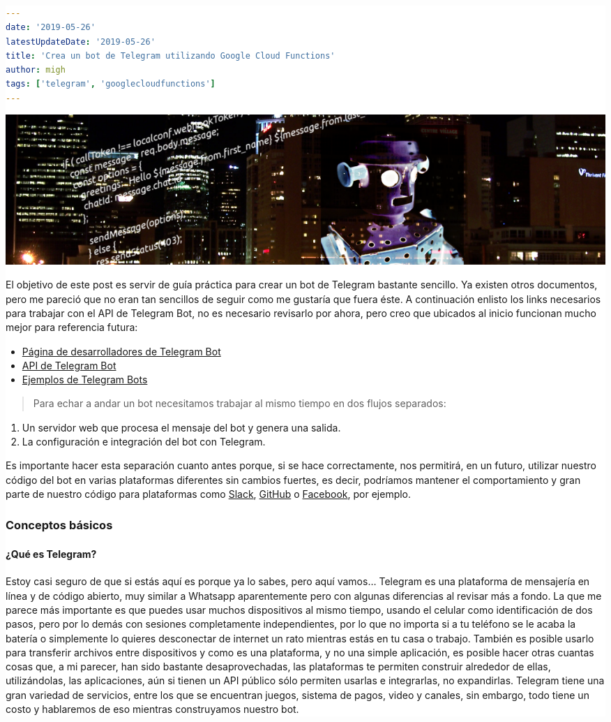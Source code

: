 ```yaml
---
date: '2019-05-26'
latestUpdateDate: '2019-05-26'
title: 'Crea un bot de Telegram utilizando Google Cloud Functions'
author: migh
tags: ['telegram', 'googlecloudfunctions']
---
```


![Image of bot](bot.png)

El objetivo de este post es servir de guía práctica para crear un bot de Telegram bastante sencillo. Ya existen otros documentos, pero me pareció que no eran tan sencillos de seguir como me gustaría que fuera éste. A continuación enlisto los links necesarios para trabajar con el API de Telegram Bot, no es necesario revisarlo por ahora, pero creo que ubicados al inicio funcionan mucho mejor para referencia futura:

- [Página de desarrolladores de Telegram Bot](https://core.telegram.org/bots/)
- [API de Telegram Bot](https://core.telegram.org/bots/api)
- [Ejemplos de Telegram Bots](https://core.telegram.org/bots/samples)

> Para echar a andar un bot necesitamos trabajar al mismo tiempo en dos flujos separados:

1. Un servidor web que procesa el mensaje del bot y genera una salida.
2. La configuración e integración del bot con Telegram.

Es importante hacer esta separación cuanto antes porque, si se hace correctamente, nos permitirá, en un futuro, utilizar nuestro código del bot en varias plataformas diferentes sin cambios fuertes, es decir, podríamos mantener el comportamiento y gran parte de nuestro código para plataformas como [Slack](https://api.slack.com/), [GitHub](https://developer.github.com/webhooks/) o [Facebook](https://developers.facebook.com/docs/messenger-platform/introduction), por ejemplo.

```

```

### Conceptos básicos

#### ¿Qué es Telegram?

Estoy casi seguro de que si estás aquí es porque ya lo sabes, pero aquí vamos… Telegram es una plataforma de mensajería en línea y de código abierto, muy similar a Whatsapp aparentemente pero con algunas diferencias al revisar más a fondo. La que me parece más importante es que puedes usar muchos dispositivos al mismo tiempo, usando el celular como identificación de dos pasos, pero por lo demás con sesiones completamente independientes, por lo que no importa si a tu teléfono se le acaba la batería o simplemente lo quieres desconectar de internet un rato mientras estás en tu casa o trabajo. También es posible usarlo para transferir archivos entre dispositivos y como es una plataforma, y no una simple aplicación, es posible hacer otras cuantas cosas que, a mi parecer, han sido bastante desaprovechadas, las plataformas te permiten construir alrededor de ellas, utilizándolas, las aplicaciones, aún si tienen un API público sólo permiten usarlas e integrarlas, no expandirlas. Telegram tiene una gran variedad de servicios, entre los que se encuentran juegos, sistema de pagos, video y canales, sin embargo, todo tiene un costo y hablaremos de eso mientras construyamos nuestro bot.
